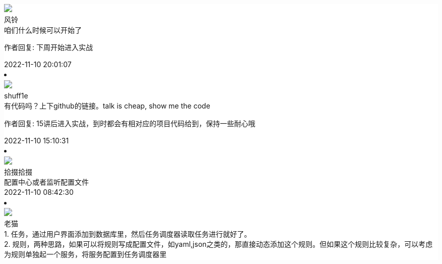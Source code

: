 <div class="_2sjJGcOH_0"><img src="https://static001.geekbang.org/account/avatar/00/28/2e/0c/b6180a5f.jpg"
  class="_3FLYR4bF_0">
<div class="_36ChpWj4_0">
  <div class="_2zFoi7sd_0"><span>风铃</span>
  </div>
  <div class="_2_QraFYR_0">咱们什么时候可以开始了<br></div>
  <div class="_10o3OAxT_0">
    <p class="_3KxQPN3V_0">作者回复: 下周开始进入实战</p>
  </div>
  <div class="_3klNVc4Z_0">
    <div class="_3Hkula0k_0">2022-11-10 20:01:07</div>
  </div>
</div>
</div>
</li>
<li>
<div class="_2sjJGcOH_0"><img src="http://thirdwx.qlogo.cn/mmopen/vi_32/DYAIOgq83ep075ibtmxMf3eOYlBJ96CE9TEelLUwePaLqp8M75gWHEcM3za0voylA0oe9y3NiaboPB891rypRt7w/132"
  class="_3FLYR4bF_0">
<div class="_36ChpWj4_0">
  <div class="_2zFoi7sd_0"><span>shuff1e</span>
  </div>
  <div class="_2_QraFYR_0">有代码吗？上下github的链接。talk is cheap, show me the code</div>
  <div class="_10o3OAxT_0">
    <p class="_3KxQPN3V_0">作者回复: 15讲后进入实战，到时都会有相对应的项目代码给到，保持一些耐心哦</p>
  </div>
  <div class="_3klNVc4Z_0">
    <div class="_3Hkula0k_0">2022-11-10 15:10:31</div>
  </div>
</div>
</div>
</li>
<li>
<div class="_2sjJGcOH_0"><img src="https://static001.geekbang.org/account/avatar/00/10/0c/e1/f663213e.jpg"
  class="_3FLYR4bF_0">
<div class="_36ChpWj4_0">
  <div class="_2zFoi7sd_0"><span>拾掇拾掇</span>
  </div>
  <div class="_2_QraFYR_0">配置中心或者监听配置文件</div>
  <div class="_10o3OAxT_0">
    
  </div>
  <div class="_3klNVc4Z_0">
    <div class="_3Hkula0k_0">2022-11-10 08:42:30</div>
  </div>
</div>
</div>
</li>
<li>
<div class="_2sjJGcOH_0"><img src="https://static001.geekbang.org/account/avatar/00/0f/62/8e/985cbc25.jpg"
  class="_3FLYR4bF_0">
<div class="_36ChpWj4_0">
  <div class="_2zFoi7sd_0"><span>老猫</span>
  </div>
  <div class="_2_QraFYR_0">1. 任务，通过用户界面添加到数据库里，然后任务调度器读取任务进行就好了。<br>2. 规则，两种思路，如果可以将规则写成配置文件，如yaml,json之类的，那直接动态添加这个规则。但如果这个规则比较复杂，可以考虑为规则单独起一个服务，将服务配置到任务调度器里</div>
  <div class="_10o3OAxT_0">
    